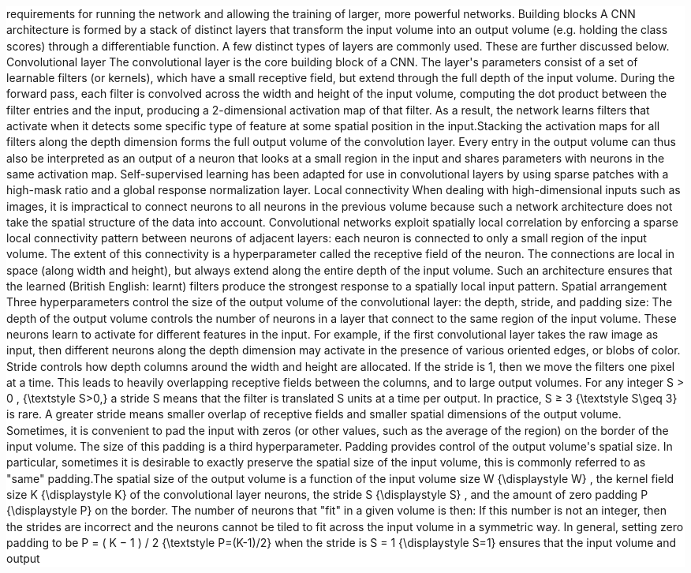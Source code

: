 requirements for running the network and allowing the training of
larger, more powerful networks. Building blocks A CNN architecture is
formed by a stack of distinct layers that transform the input volume
into an output volume (e.g. holding the class scores) through a
differentiable function. A few distinct types of layers are commonly
used. These are further discussed below. Convolutional layer The
convolutional layer is the core building block of a CNN. The layer\'s
parameters consist of a set of learnable filters (or kernels), which
have a small receptive field, but extend through the full depth of the
input volume. During the forward pass, each filter is convolved across
the width and height of the input volume, computing the dot product
between the filter entries and the input, producing a 2-dimensional
activation map of that filter. As a result, the network learns filters
that activate when it detects some specific type of feature at some
spatial position in the input.Stacking the activation maps for all
filters along the depth dimension forms the full output volume of the
convolution layer. Every entry in the output volume can thus also be
interpreted as an output of a neuron that looks at a small region in the
input and shares parameters with neurons in the same activation map.
Self-supervised learning has been adapted for use in convolutional
layers by using sparse patches with a high-mask ratio and a global
response normalization layer. Local connectivity When dealing with
high-dimensional inputs such as images, it is impractical to connect
neurons to all neurons in the previous volume because such a network
architecture does not take the spatial structure of the data into
account. Convolutional networks exploit spatially local correlation by
enforcing a sparse local connectivity pattern between neurons of
adjacent layers: each neuron is connected to only a small region of the
input volume. The extent of this connectivity is a hyperparameter called
the receptive field of the neuron. The connections are local in space
(along width and height), but always extend along the entire depth of
the input volume. Such an architecture ensures that the learned (British
English: learnt) filters produce the strongest response to a spatially
local input pattern. Spatial arrangement Three hyperparameters control
the size of the output volume of the convolutional layer: the depth,
stride, and padding size: The depth of the output volume controls the
number of neurons in a layer that connect to the same region of the
input volume. These neurons learn to activate for different features in
the input. For example, if the first convolutional layer takes the raw
image as input, then different neurons along the depth dimension may
activate in the presence of various oriented edges, or blobs of color.
Stride controls how depth columns around the width and height are
allocated. If the stride is 1, then we move the filters one pixel at a
time. This leads to heavily overlapping receptive fields between the
columns, and to large output volumes. For any integer S \> 0 ,
{\\textstyle S\>0,} a stride S means that the filter is translated S
units at a time per output. In practice, S ≥ 3 {\\textstyle S\\geq 3} is
rare. A greater stride means smaller overlap of receptive fields and
smaller spatial dimensions of the output volume. Sometimes, it is
convenient to pad the input with zeros (or other values, such as the
average of the region) on the border of the input volume. The size of
this padding is a third hyperparameter. Padding provides control of the
output volume\'s spatial size. In particular, sometimes it is desirable
to exactly preserve the spatial size of the input volume, this is
commonly referred to as \"same\" padding.The spatial size of the output
volume is a function of the input volume size W {\\displaystyle W} , the
kernel field size K {\\displaystyle K} of the convolutional layer
neurons, the stride S {\\displaystyle S} , and the amount of zero
padding P {\\displaystyle P} on the border. The number of neurons that
\"fit\" in a given volume is then: If this number is not an integer,
then the strides are incorrect and the neurons cannot be tiled to fit
across the input volume in a symmetric way. In general, setting zero
padding to be P = ( K − 1 ) / 2 {\\textstyle P=(K-1)/2} when the stride
is S = 1 {\\displaystyle S=1} ensures that the input volume and output
